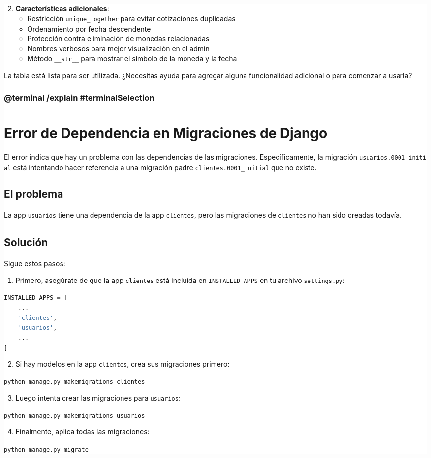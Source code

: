 2. **Características adicionales**:
   - Restricción `unique_together` para evitar cotizaciones duplicadas
   - Ordenamiento por fecha descendente
   - Protección contra eliminación de monedas relacionadas
   - Nombres verbosos para mejor visualización en el admin
   - Método `__str__` para mostrar el símbolo de la moneda y la fecha

La tabla está lista para ser utilizada. ¿Necesitas ayuda para agregar alguna funcionalidad adicional o para comenzar a usarla?

### @terminal /explain #terminalSelection

# Error de Dependencia en Migraciones de Django

El error indica que hay un problema con las dependencias de las migraciones. Específicamente, la migración `usuarios.0001_initial` está intentando hacer referencia a una migración padre `clientes.0001_initial` que no existe.

## El problema
La app `usuarios` tiene una dependencia de la app `clientes`, pero las migraciones de `clientes` no han sido creadas todavía.

## Solución
Sigue estos pasos:

1. Primero, asegúrate de que la app `clientes` está incluida en `INSTALLED_APPS` en tu archivo `settings.py`:

```python
INSTALLED_APPS = [
    ...
    'clientes',
    'usuarios',
    ...
]
```

2. Si hay modelos en la app `clientes`, crea sus migraciones primero:

```bash
python manage.py makemigrations clientes
```

3. Luego intenta crear las migraciones para `usuarios`:

```bash
python manage.py makemigrations usuarios
```

4. Finalmente, aplica todas las migraciones:

```bash
python manage.py migrate
```
